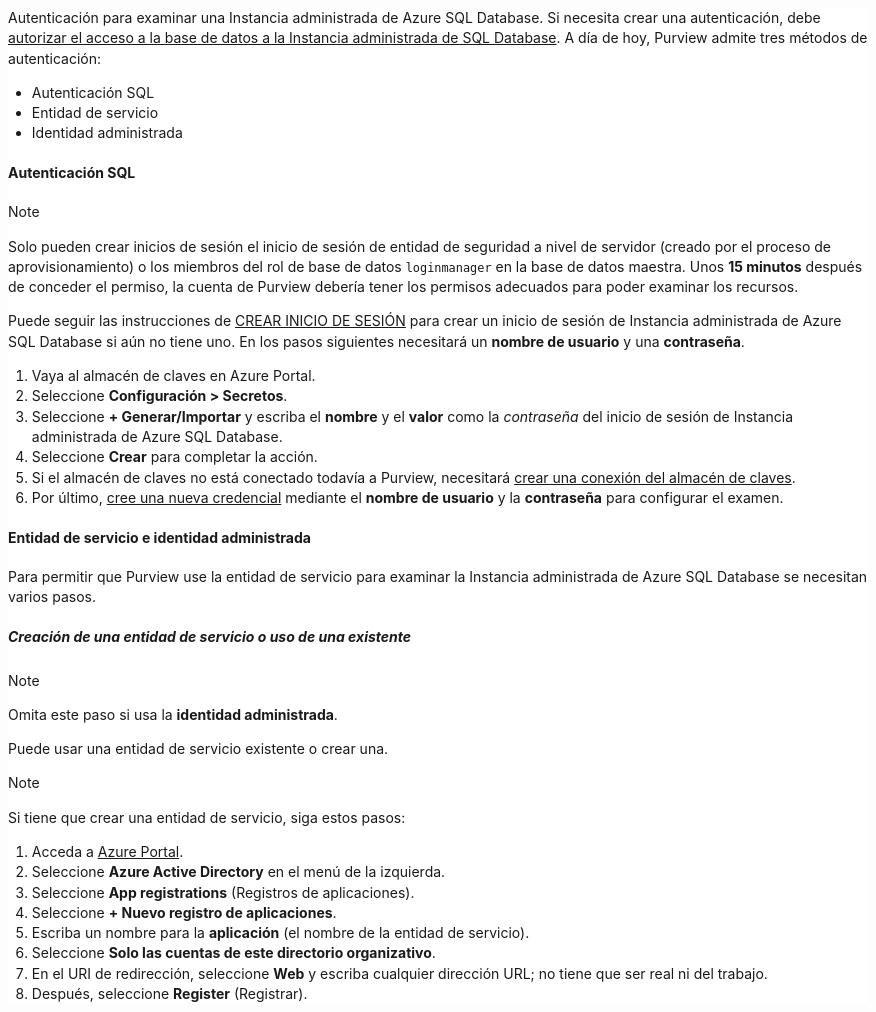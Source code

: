 Autenticación para examinar una Instancia administrada de Azure SQL Database. Si necesita crear una autenticación, debe [autorizar el acceso a la base de datos a la Instancia administrada de SQL Database](../azure-sql/database/logins-create-manage.md). A día de hoy, Purview admite tres métodos de autenticación:

- Autenticación SQL
- Entidad de servicio
- Identidad administrada

#### <a name="sql-authentication"></a>Autenticación SQL

> [!Note]
> Solo pueden crear inicios de sesión el inicio de sesión de entidad de seguridad a nivel de servidor (creado por el proceso de aprovisionamiento) o los miembros del rol de base de datos `loginmanager` en la base de datos maestra. Unos **15 minutos** después de conceder el permiso, la cuenta de Purview debería tener los permisos adecuados para poder examinar los recursos.

Puede seguir las instrucciones de [CREAR INICIO DE SESIÓN](/sql/t-sql/statements/create-login-transact-sql?view=azuresqldb-current&preserve-view=true#examples-1) para crear un inicio de sesión de Instancia administrada de Azure SQL Database si aún no tiene uno. En los pasos siguientes necesitará un **nombre de usuario** y una **contraseña**.

1. Vaya al almacén de claves en Azure Portal.
1. Seleccione **Configuración > Secretos**.
1. Seleccione **+ Generar/Importar** y escriba el **nombre** y el **valor** como la *contraseña* del inicio de sesión de Instancia administrada de Azure SQL Database.
1. Seleccione **Crear** para completar la acción.
1. Si el almacén de claves no está conectado todavía a Purview, necesitará [crear una conexión del almacén de claves](manage-credentials.md#create-azure-key-vaults-connections-in-your-azure-purview-account).
1. Por último, [cree una nueva credencial](manage-credentials.md#create-a-new-credential) mediante el **nombre de usuario** y la **contraseña** para configurar el examen.

#### <a name="service-principal-and-managed-identity"></a>Entidad de servicio e identidad administrada

Para permitir que Purview use la entidad de servicio para examinar la Instancia administrada de Azure SQL Database se necesitan varios pasos.

##### <a name="create-or-use-an-existing-service-principal"></a>Creación de una entidad de servicio o uso de una existente

> [!Note]
> Omita este paso si usa la **identidad administrada**.

Puede usar una entidad de servicio existente o crear una. 

> [!Note]
> Si tiene que crear una entidad de servicio, siga estos pasos:
> 1. Acceda a [Azure Portal](https://portal.azure.com).
> 1. Seleccione **Azure Active Directory** en el menú de la izquierda.
> 1. Seleccione **App registrations** (Registros de aplicaciones).
> 1. Seleccione **+ Nuevo registro de aplicaciones**.
> 1. Escriba un nombre para la **aplicación** (el nombre de la entidad de servicio).
> 1. Seleccione **Solo las cuentas de este directorio organizativo**.
> 1. En el URI de redirección, seleccione **Web** y escriba cualquier dirección URL; no tiene que ser real ni del trabajo.
> 1. Después, seleccione **Register** (Registrar).
